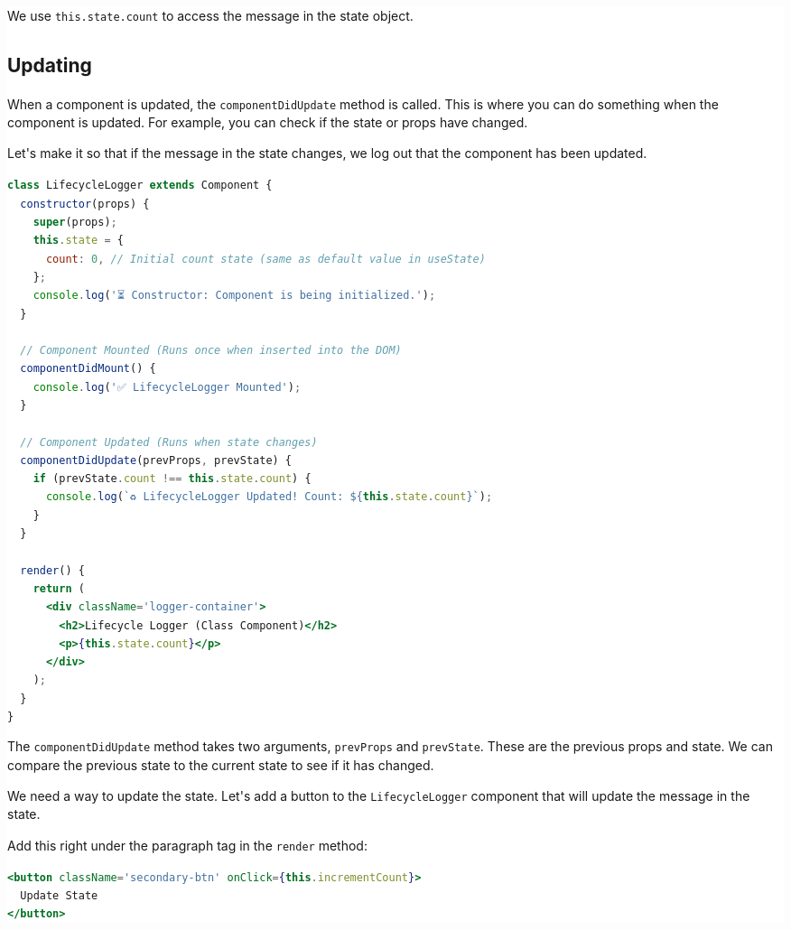 We use `this.state.count` to access the message in the state object.

## Updating

When a component is updated, the `componentDidUpdate` method is called. This is where you can do something when the component is updated. For example, you can check if the state or props have changed.

Let's make it so that if the message in the state changes, we log out that the component has been updated.

```jsx
class LifecycleLogger extends Component {
  constructor(props) {
    super(props);
    this.state = {
      count: 0, // Initial count state (same as default value in useState)
    };
    console.log('⏳ Constructor: Component is being initialized.');
  }

  // Component Mounted (Runs once when inserted into the DOM)
  componentDidMount() {
    console.log('✅ LifecycleLogger Mounted');
  }

  // Component Updated (Runs when state changes)
  componentDidUpdate(prevProps, prevState) {
    if (prevState.count !== this.state.count) {
      console.log(`♻️ LifecycleLogger Updated! Count: ${this.state.count}`);
    }
  }

  render() {
    return (
      <div className='logger-container'>
        <h2>Lifecycle Logger (Class Component)</h2>
        <p>{this.state.count}</p>
      </div>
    );
  }
}
```

The `componentDidUpdate` method takes two arguments, `prevProps` and `prevState`. These are the previous props and state. We can compare the previous state to the current state to see if it has changed.

We need a way to update the state. Let's add a button to the `LifecycleLogger` component that will update the message in the state.

Add this right under the paragraph tag in the `render` method:

```jsx
<button className='secondary-btn' onClick={this.incrementCount}>
  Update State
</button>
```
